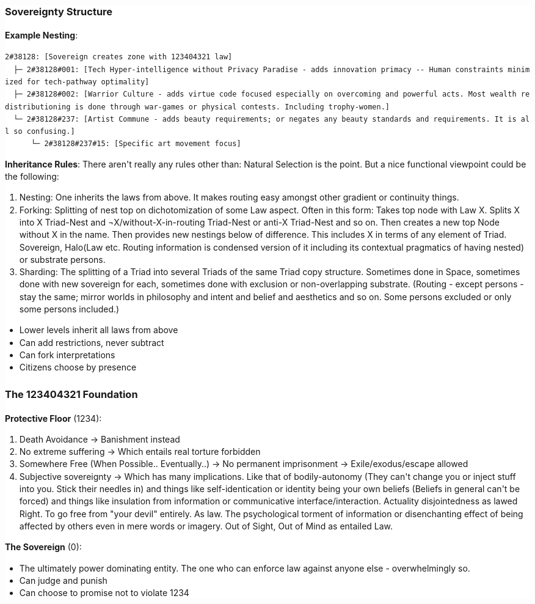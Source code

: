 ### Sovereignty Structure

**Example Nesting**:
```
2#38128: [Sovereign creates zone with 123404321 law]
  ├─ 2#38128#001: [Tech Hyper-intelligence without Privacy Paradise - adds innovation primacy -- Human constraints minimized for tech-pathway optimality]
  ├─ 2#38128#002: [Warrior Culture - adds virtue code focused especially on overcoming and powerful acts. Most wealth redistributioning is done through war-games or physical contests. Including trophy-women.]
  └─ 2#38128#237: [Artist Commune - adds beauty requirements; or negates any beauty standards and requirements. It is all so confusing.]
      └─ 2#38128#237#15: [Specific art movement focus]
```

**Inheritance Rules**:
There aren't really any rules other than: Natural Selection is the point. But a nice functional viewpoint could be the following:
1. Nesting: One inherits the laws from above. It makes routing easy amongst other gradient or continuity things.
2. Forking: Splitting of nest top on dichotomization of some Law aspect. Often in this form: Takes top node with Law X. Splits X into X Triad-Nest and ¬X/without-X-in-routing Triad-Nest or anti-X Triad-Nest and so on. Then creates a new top Node without X in the name. Then provides new nestings below of difference. This includes X in terms of any element of Triad. Sovereign, Halo(Law etc. Routing information is condensed version of it including its contextual pragmatics of having nested) or substrate persons.
3. Sharding: The splitting of a Triad into several Triads of the same Triad copy structure. Sometimes done in Space, sometimes done with new sovereign for each, sometimes done with exclusion or non-overlapping substrate. (Routing - except persons - stay the same; mirror worlds in philosophy and intent and belief and aesthetics and so on. Some persons excluded or only some persons included.)
- Lower levels inherit all laws from above
- Can add restrictions, never subtract
- Can fork interpretations
- Citizens choose by presence

### The 123404321 Foundation

**Protective Floor** (1234):
1. Death Avoidance → Banishment instead
2. No extreme suffering → Which entails real torture forbidden
3. Somewhere Free (When Possible.. Eventually..) → No permanent imprisonment → Exile/exodus/escape allowed
4. Subjective sovereignty → Which has many implications. Like that of bodily-autonomy (They can't change you or inject stuff into you. Stick their needles in) and things like self-identication or identity being your own beliefs (Beliefs in general can't be forced) and things like insulation from information or communicative interface/interaction. Actuality disjointedness as lawed Right. To go free from "your devil" entirely. As law. The psychological torment of information or disenchanting effect of being affected by others even in mere words or imagery. Out of Sight, Out of Mind as entailed Law.

**The Sovereign** (0):
- The ultimately power dominating entity. The one who can enforce law against anyone else - overwhelmingly so. 
- Can judge and punish
- Can choose to promise not to violate 1234
